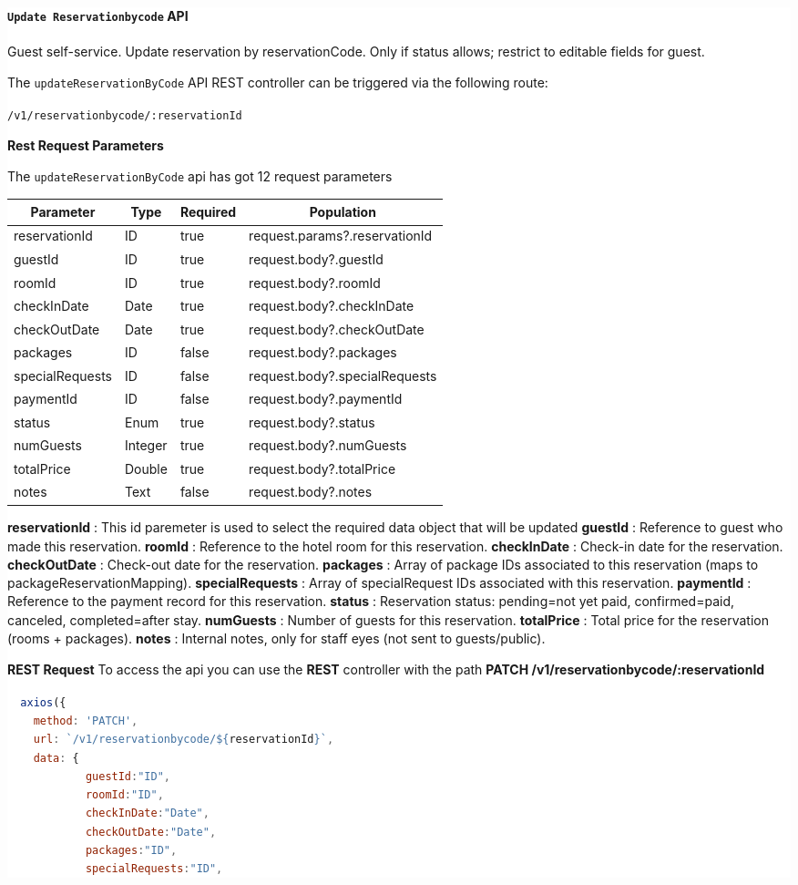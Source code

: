 
#### `Update Reservationbycode` API
Guest self-service. Update reservation by reservationCode. Only if status allows; restrict to editable fields for guest.

The `updateReservationByCode` API REST controller can be triggered via the following route:

`/v1/reservationbycode/:reservationId`


**Rest Request Parameters**


The `updateReservationByCode` api has got 12 request parameters  

| Parameter              | Type                   | Required | Population                   |
| ---------------------- | ---------------------- | -------- | ---------------------------- |
| reservationId  | ID  | true | request.params?.reservationId |
| guestId  | ID  | true | request.body?.guestId |
| roomId  | ID  | true | request.body?.roomId |
| checkInDate  | Date  | true | request.body?.checkInDate |
| checkOutDate  | Date  | true | request.body?.checkOutDate |
| packages  | ID  | false | request.body?.packages |
| specialRequests  | ID  | false | request.body?.specialRequests |
| paymentId  | ID  | false | request.body?.paymentId |
| status  | Enum  | true | request.body?.status |
| numGuests  | Integer  | true | request.body?.numGuests |
| totalPrice  | Double  | true | request.body?.totalPrice |
| notes  | Text  | false | request.body?.notes |
**reservationId** : This id paremeter is used to select the required data object that will be updated
**guestId** : Reference to guest who made this reservation.
**roomId** : Reference to the hotel room for this reservation.
**checkInDate** : Check-in date for the reservation.
**checkOutDate** : Check-out date for the reservation.
**packages** : Array of package IDs associated to this reservation (maps to packageReservationMapping).
**specialRequests** : Array of specialRequest IDs associated with this reservation.
**paymentId** : Reference to the payment record for this reservation.
**status** : Reservation status: pending=not yet paid, confirmed=paid, canceled, completed=after stay.
**numGuests** : Number of guests for this reservation.
**totalPrice** : Total price for the reservation (rooms + packages).
**notes** : Internal notes, only for staff eyes (not sent to guests/public).

**REST Request**
To access the api you can use the **REST** controller with the path **PATCH  /v1/reservationbycode/:reservationId**
```js
  axios({
    method: 'PATCH',
    url: `/v1/reservationbycode/${reservationId}`,
    data: {
            guestId:"ID",  
            roomId:"ID",  
            checkInDate:"Date",  
            checkOutDate:"Date",  
            packages:"ID",  
            specialRequests:"ID",  
```